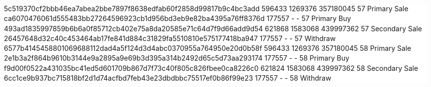 <td>5c519370cf2bbb46ea7abea2bbe7897f8638edfab60f2858d99817b9c4bc3add</td>
<td>596433</td>
<td>1269376</td>
<td>357180045</td>
</tr>
<tr>
<td>57</td>
<td>Primary Sale</td>
<td>ca6070476061d555483bb27264596923cb1d956bd3eb9e82ba4395a76ff8376d</td>
<td>177557</td>
<td>-</td>
<td>-</td>
</tr>
<tr>
<td>57</td>
<td>Primary Buy</td>
<td>493ad1835997859b6b6a0f85712cb402e75a8da20585e71c64d7f9d66add9d54</td>
<td>621868</td>
<td>1583068</td>
<td>439997362</td>
</tr>
<tr>
<td>57</td>
<td>Secondary Sale</td>
<td>26457648d32c40c453464ab17fe841d884c31829fa5510810e575177418ba947</td>
<td>177557</td>
<td>-</td>
<td>-</td>
</tr>
<tr>
<td>57</td>
<td>Withdraw</td>
<td>6577b4145458801069688112dad4a5f124d3d4abc0370955a764950e20d0b58f</td>
<td>596433</td>
<td>1269376</td>
<td>357180045</td>
</tr>
<tr>
<td>58</td>
<td>Primary Sale</td>
<td>2e1b3a2f864b9610b3144e9a2895a9e69b3d395a314b2492d65c5d73aa293174</td>
<td>177557</td>
<td>-</td>
<td>-</td>
</tr>
<tr>
<td>58</td>
<td>Primary Buy</td>
<td>f9d00f0522a431035bc41ed5d601709b867d7f73c40f805c826fbee0ca8226c0</td>
<td>621824</td>
<td>1583068</td>
<td>439997362</td>
</tr>
<tr>
<td>58</td>
<td>Secondary Sale</td>
<td>6cc1ce9b937bc715818bf2d1d74acfbd7feb43e23dbdbbc75517ef0b86f99e23</td>
<td>177557</td>
<td>-</td>
<td>-</td>
</tr>
<tr>
<td>58</td>
<td>Withdraw</td>
